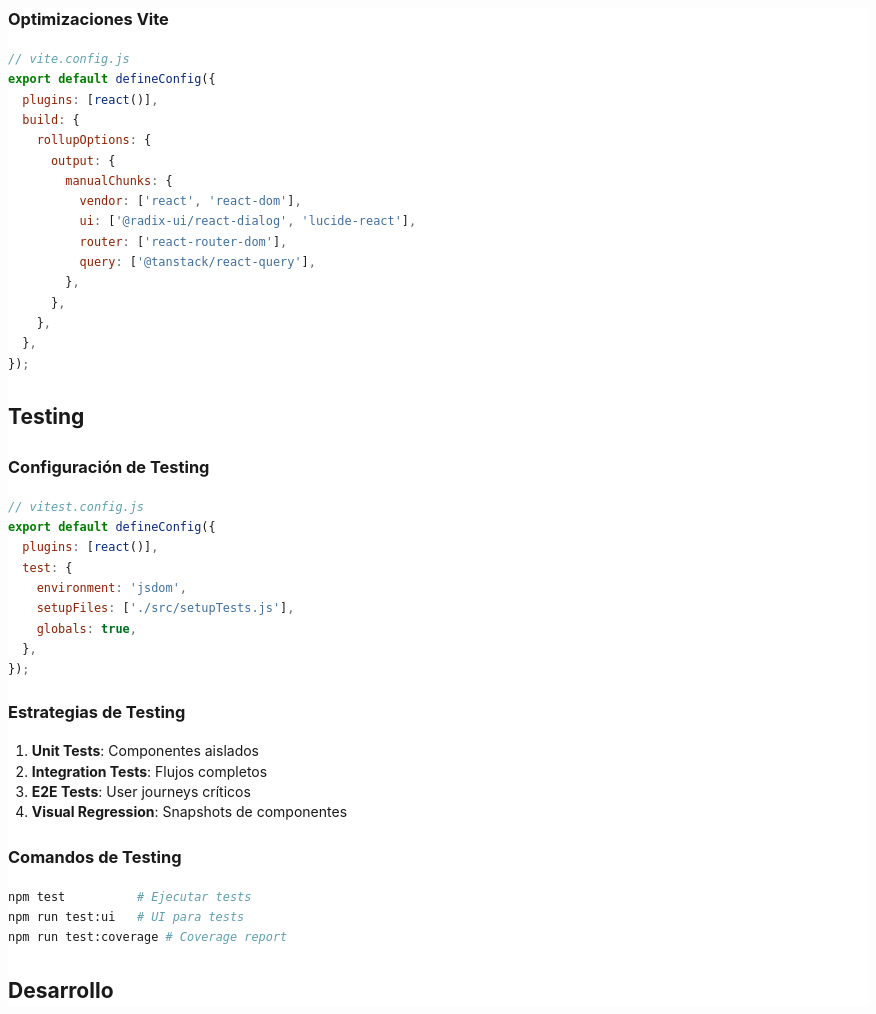 ### Optimizaciones Vite
```javascript
// vite.config.js
export default defineConfig({
  plugins: [react()],
  build: {
    rollupOptions: {
      output: {
        manualChunks: {
          vendor: ['react', 'react-dom'],
          ui: ['@radix-ui/react-dialog', 'lucide-react'],
          router: ['react-router-dom'],
          query: ['@tanstack/react-query'],
        },
      },
    },
  },
});
```

## Testing

### Configuración de Testing
```javascript
// vitest.config.js
export default defineConfig({
  plugins: [react()],
  test: {
    environment: 'jsdom',
    setupFiles: ['./src/setupTests.js'],
    globals: true,
  },
});
```

### Estrategias de Testing
1. **Unit Tests**: Componentes aislados
2. **Integration Tests**: Flujos completos
3. **E2E Tests**: User journeys críticos
4. **Visual Regression**: Snapshots de componentes

### Comandos de Testing
```bash
npm test          # Ejecutar tests
npm run test:ui   # UI para tests
npm run test:coverage # Coverage report
```

## Desarrollo

